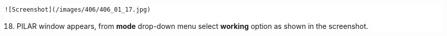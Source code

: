     ![Screenshot](/images/406/406_01_17.jpg)

18. PILAR window appears, from **mode** drop-down menu select **working** option as shown in the screenshot.
